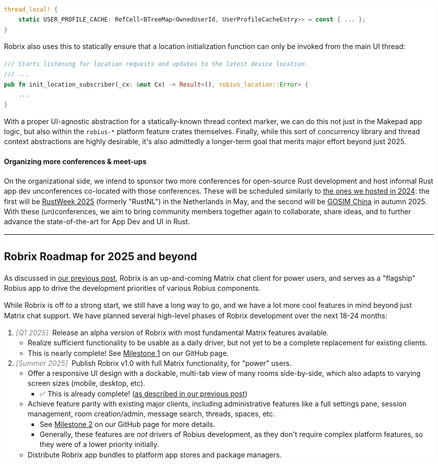 ```rust
thread_local! {
    static USER_PROFILE_CACHE: RefCell<BTreeMap<OwnedUserId, UserProfileCacheEntry>> = const { ... };
}
```

Robrix also uses this to statically ensure that a location initialization function can only be invoked from the main UI thread:
```rust
/// Starts listening for location requests and updates to the latest device location.
/// ...
pub fn init_location_subscriber(_cx: &mut Cx) -> Result<(), robius_location::Error> {
    ...
}
```
With a proper UI-agnostic abstraction for a statically-known thread context marker, we can do this not just in the Makepad app logic, but also within the `robius-*` platform feature crates themselves.
Finally, while this sort of concurrency library and thread context abstractions are highly desirable, it's also admittedly a longer-term goal that merits major effort beyond just 2025.


#### Organizing more conferences & meet-ups
On the organizational side, we intend to sponsor two more conferences for open-source Rust development and host informal Rust app dev unconferences co-located with those conferences.
These will be scheduled similarly to [the ones we hosted in 2024](../robius-retrospective-2024#4-cross-collaboration-with-other-ui-and-app-dev-orgs):
the first will be [RustWeek 2025](https://rustweek.org/) (formerly "RustNL") in the Netherlands in May, and the second will be [GOSIM China](https://china2024.gosim.org/) in autumn 2025.
With these (un)conferences, we aim to bring community members together again to collaborate, share ideas, and to further advance the state-of-the-art for App Dev and UI in Rust.


<hr style="border: none; width: 100%; color: #000000; background-color: #000000; height: 1px;" >


## Robrix Roadmap for 2025 and beyond

As discussed in [our previous post](../robius-retrospective-2024#robrix-an-up-and-coming-matrix-chat-client-for-power-users), Robrix is an up-and-coming Matrix chat client for power users, and serves as a "flagship" Robius app to drive the development priorities of various Robius components.


While Robrix is off to a strong start, we still have a long way to go, and we have a lot more cool features in mind beyond just Matrix chat support.
We have planned several high-level phases of Robrix development over the next 18-24 months:
1. <font color="gray">*[Q1 2025]*</font>&nbsp; Release an alpha version of Robrix with most fundamental Matrix features available.
    * Realize sufficient functionality to be usable as a daily driver, but not yet to be a complete replacement for existing clients.
    * This is nearly complete! See [Milestone 1](https://github.com/project-robius/robrix/milestone/1) on our GitHub page.
2. <font color="gray">*[Summer 2025]*</font>&nbsp; Publish Robrix v1.0 with full Matrix functionality, for "power" users.
    * Offer a responsive UI design with a dockable, multi-tab view of many rooms side-by-side, which also adapts to varying screen sizes (mobile, desktop, etc).
        * ✅ This is already complete! ([as described in our previous post](../robius-retrospective-2024#robrix-an-up-and-coming-matrix-chat-client-for-power-users))
    * Achieve feature parity with existing major clients, including administrative features like a full settings pane, session management, room creation/admin, message search, threads, spaces, etc.
        * See [Milestone 2](https://github.com/project-robius/robrix/milestone/2) on our GitHub page for more details.
        * Generally, these features are *not* drivers of Robius development, as they don't require complex platform features, so they were of a lower priority initially.
    * Distribute Robrix app bundles to platform app stores and package managers.

[Robrix]: https://github.com/project-robius/robrix
[Moly]: https://github.com/moxin-org/moly
[Makepad]: https://makepad.nl/
[Makepad UI toolkit]: https://makepad.nl/
[WasmEdge WASM Runtime]: https://wasmedge.org/
[OpenWallet]: https://openwallet.foundation/
[Mastodon]: https://joinmastodon.org/
[Lemmy]: https://join-lemmy.org/
[`moly-runner`]: https://github.com/moxin-org/moly/blob/a82d297b155fa64efd2cdb5d6b14c89148a1c70b/moly-runner/src/main.rs
[`robius-location`]: https://github.com/project-robius/robius-location
[`robius-authentication`]: https://crates.io/crates/robius-authentication
[`robius-open`]: https://crates.io/crates/robius-open
[`robius-directories`]: https://crates.io/crates/robius-directories
[`directories`]: https://crates.io/crates/directories
[`robius-url-handler`]: https://github.com/project-robius/robius-url-handler
[`robius-keychain`]: https://github.com/project-robius/robius-keychain
[`keyring-rs`]: https://crates.io/crates/keyring
[`android-build`]: https://crates.io/crates/android-build
[`robius-android-env`]: https://crates.io/crates/robius-android-env
[`ndk-context`]: https://crates.io/crates/ndk-context
[`Winit`]: https://crates.io/crates/winit
[`robius-packaging-commands`]: https://github.com/project-robius/robius-packaging-commands
[`robius-dialog`]: https://github.com/project-robius/robius-file-dialog
[`rfd`]: https://crates.io/crates/rfd
[`cargo-packager`]: https://crates.io/crates/cargo-packager
[`security-framework`]: https://crates.io/crates/security-framework
[`kittest`]: https://crates.io/crates/kittest
[`robius-demo-simple`]: https://github.com/project-robius/robius-demo-simple
[`dioxus-std`]: https://dioxuslabs.com/learn/0.5/contributing/roadmap/#mobile
[AccessKit]: https://accesskit.dev/